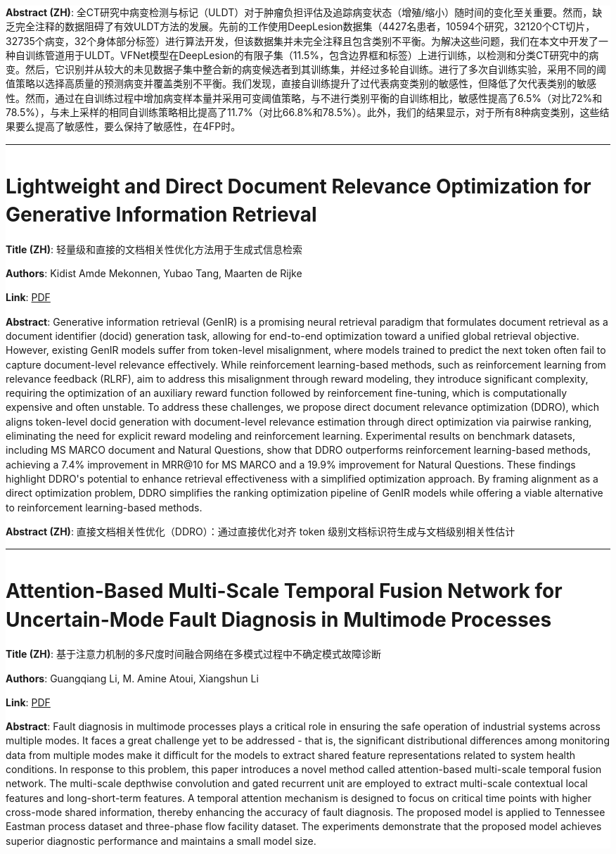 **Abstract (ZH)**: 全CT研究中病变检测与标记（ULDT）对于肿瘤负担评估及追踪病变状态（增殖/缩小）随时间的变化至关重要。然而，缺乏完全注释的数据阻碍了有效ULDT方法的发展。先前的工作使用DeepLesion数据集（4427名患者，10594个研究，32120个CT切片，32735个病变，32个身体部分标签）进行算法开发，但该数据集并未完全注释且包含类别不平衡。为解决这些问题，我们在本文中开发了一种自训练管道用于ULDT。VFNet模型在DeepLesion的有限子集（11.5%，包含边界框和标签）上进行训练，以检测和分类CT研究中的病变。然后，它识别并从较大的未见数据子集中整合新的病变候选者到其训练集，并经过多轮自训练。进行了多次自训练实验，采用不同的阈值策略以选择高质量的预测病变并覆盖类别不平衡。我们发现，直接自训练提升了过代表病变类别的敏感性，但降低了欠代表类别的敏感性。然而，通过在自训练过程中增加病变样本量并采用可变阈值策略，与不进行类别平衡的自训练相比，敏感性提高了6.5%（对比72%和78.5%），与未上采样的相同自训练策略相比提高了11.7%（对比66.8%和78.5%）。此外，我们的结果显示，对于所有8种病变类别，这些结果要么提高了敏感性，要么保持了敏感性，在4FP时。 

---
# Lightweight and Direct Document Relevance Optimization for Generative Information Retrieval 

**Title (ZH)**: 轻量级和直接的文档相关性优化方法用于生成式信息检索 

**Authors**: Kidist Amde Mekonnen, Yubao Tang, Maarten de Rijke  

**Link**: [PDF](https://arxiv.org/pdf/2504.05181)  

**Abstract**: Generative information retrieval (GenIR) is a promising neural retrieval paradigm that formulates document retrieval as a document identifier (docid) generation task, allowing for end-to-end optimization toward a unified global retrieval objective. However, existing GenIR models suffer from token-level misalignment, where models trained to predict the next token often fail to capture document-level relevance effectively. While reinforcement learning-based methods, such as reinforcement learning from relevance feedback (RLRF), aim to address this misalignment through reward modeling, they introduce significant complexity, requiring the optimization of an auxiliary reward function followed by reinforcement fine-tuning, which is computationally expensive and often unstable. To address these challenges, we propose direct document relevance optimization (DDRO), which aligns token-level docid generation with document-level relevance estimation through direct optimization via pairwise ranking, eliminating the need for explicit reward modeling and reinforcement learning. Experimental results on benchmark datasets, including MS MARCO document and Natural Questions, show that DDRO outperforms reinforcement learning-based methods, achieving a 7.4% improvement in MRR@10 for MS MARCO and a 19.9% improvement for Natural Questions. These findings highlight DDRO's potential to enhance retrieval effectiveness with a simplified optimization approach. By framing alignment as a direct optimization problem, DDRO simplifies the ranking optimization pipeline of GenIR models while offering a viable alternative to reinforcement learning-based methods. 

**Abstract (ZH)**: 直接文档相关性优化（DDRO）：通过直接优化对齐 token 级别文档标识符生成与文档级别相关性估计 

---
# Attention-Based Multi-Scale Temporal Fusion Network for Uncertain-Mode Fault Diagnosis in Multimode Processes 

**Title (ZH)**: 基于注意力机制的多尺度时间融合网络在多模式过程中不确定模式故障诊断 

**Authors**: Guangqiang Li, M. Amine Atoui, Xiangshun Li  

**Link**: [PDF](https://arxiv.org/pdf/2504.05172)  

**Abstract**: Fault diagnosis in multimode processes plays a critical role in ensuring the safe operation of industrial systems across multiple modes. It faces a great challenge yet to be addressed - that is, the significant distributional differences among monitoring data from multiple modes make it difficult for the models to extract shared feature representations related to system health conditions. In response to this problem, this paper introduces a novel method called attention-based multi-scale temporal fusion network. The multi-scale depthwise convolution and gated recurrent unit are employed to extract multi-scale contextual local features and long-short-term features. A temporal attention mechanism is designed to focus on critical time points with higher cross-mode shared information, thereby enhancing the accuracy of fault diagnosis. The proposed model is applied to Tennessee Eastman process dataset and three-phase flow facility dataset. The experiments demonstrate that the proposed model achieves superior diagnostic performance and maintains a small model size. 
